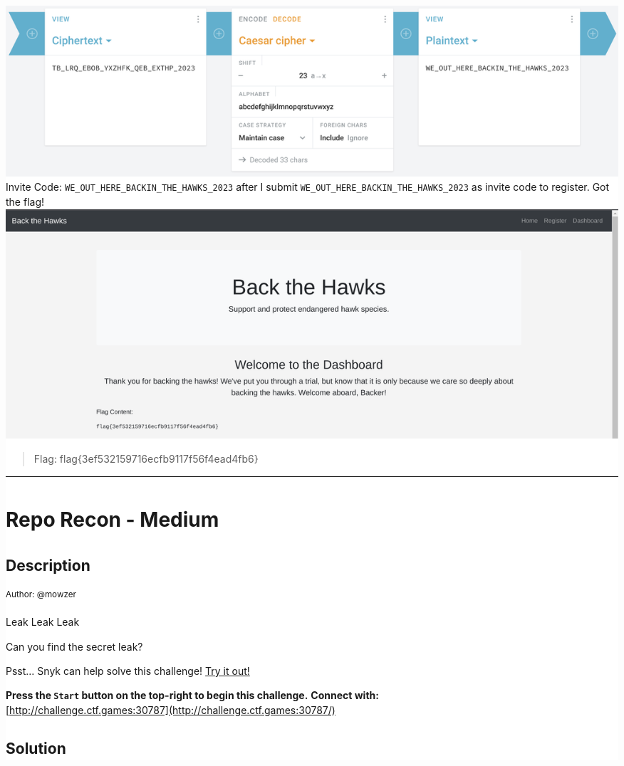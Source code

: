 ![[Hawks3]](/assets/images/Hawks3.png)Invite Code: `WE_OUT_HERE_BACKIN_THE_HAWKS_2023`
after I submit `WE_OUT_HERE_BACKIN_THE_HAWKS_2023` as invite code to register. Got the flag!
![[Hawks4]](/assets/images/Hawks4.png)

>Flag: flag{3ef532159716ecfb9117f56f4ead4fb6}
---

# Repo Recon - Medium
## Description
<sup>Author: @mowzer</sup><br>
  
Leak Leak Leak  
  
Can you find the secret leak?  
  
Psst... Snyk can help solve this challenge! [Try it out!](https://snyk.co/uf6Kk)  
  
**Press the `Start` button on the top-right to begin this challenge.**
**Connect with:**  
	[http://challenge.ctf.games:30787](http://challenge.ctf.games:30787/)
## Solution
